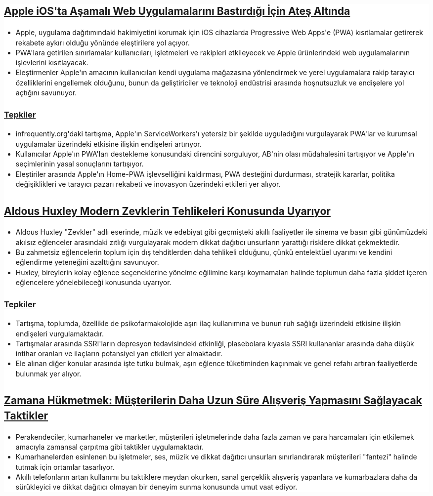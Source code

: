 ## [Apple iOS'ta Aşamalı Web Uygulamalarını Bastırdığı İçin Ateş Altında](https://infrequently.org/2024/02/home-screen-advantage/)

- Apple, uygulama dağıtımındaki hakimiyetini korumak için iOS cihazlarda Progressive Web Apps'e (PWA) kısıtlamalar getirerek rekabete aykırı olduğu yönünde eleştirilere yol açıyor.
- PWA'lara getirilen sınırlamalar kullanıcıları, işletmeleri ve rakipleri etkileyecek ve Apple ürünlerindeki web uygulamalarının işlevlerini kısıtlayacak.
- Eleştirmenler Apple'ın amacının kullanıcıları kendi uygulama mağazasına yönlendirmek ve yerel uygulamalara rakip tarayıcı özelliklerini engellemek olduğunu, bunun da geliştiriciler ve teknoloji endüstrisi arasında hoşnutsuzluk ve endişelere yol açtığını savunuyor.

### [Tepkiler](https://news.ycombinator.com/item?id=39508257)

- infrequently.org'daki tartışma, Apple'ın ServiceWorkers'ı yetersiz bir şekilde uyguladığını vurgulayarak PWA'lar ve kurumsal uygulamalar üzerindeki etkisine ilişkin endişeleri artırıyor.
- Kullanıcılar Apple'ın PWA'ları destekleme konusundaki direncini sorguluyor, AB'nin olası müdahalesini tartışıyor ve Apple'ın seçimlerinin yasal sonuçlarını tartışıyor.
- Eleştiriler arasında Apple'ın Home-PWA işlevselliğini kaldırması, PWA desteğini durdurması, stratejik kararlar, politika değişiklikleri ve tarayıcı pazarı rekabeti ve inovasyon üzerindeki etkileri yer alıyor.

## [Aldous Huxley Modern Zevklerin Tehlikeleri Konusunda Uyarıyor](https://hackneybooks.co.uk/books/364/686/Pleasures.html)

- Aldous Huxley "Zevkler" adlı eserinde, müzik ve edebiyat gibi geçmişteki akıllı faaliyetler ile sinema ve basın gibi günümüzdeki akılsız eğlenceler arasındaki zıtlığı vurgulayarak modern dikkat dağıtıcı unsurların yarattığı risklere dikkat çekmektedir.
- Bu zahmetsiz eğlencelerin toplum için dış tehditlerden daha tehlikeli olduğunu, çünkü entelektüel uyarımı ve kendini eğlendirme yeteneğini azalttığını savunuyor.
- Huxley, bireylerin kolay eğlence seçeneklerine yönelme eğilimine karşı koymamaları halinde toplumun daha fazla şiddet içeren eğlencelere yönelebileceği konusunda uyarıyor.

### [Tepkiler](https://news.ycombinator.com/item?id=39504266)

- Tartışma, toplumda, özellikle de psikofarmakolojide aşırı ilaç kullanımına ve bunun ruh sağlığı üzerindeki etkisine ilişkin endişeleri vurgulamaktadır.
- Tartışmalar arasında SSRI'ların depresyon tedavisindeki etkinliği, plasebolara kıyasla SSRI kullananlar arasında daha düşük intihar oranları ve ilaçların potansiyel yan etkileri yer almaktadır.
- Ele alınan diğer konular arasında işte tutku bulmak, aşırı eğlence tüketiminden kaçınmak ve genel refahı artıran faaliyetlerde bulunmak yer alıyor.

## [Zamana Hükmetmek: Müşterilerin Daha Uzun Süre Alışveriş Yapmasını Sağlayacak Taktikler](https://thehustle.co/originals/why-you-almost-never-see-a-clock-at-the-mall)

- Perakendeciler, kumarhaneler ve marketler, müşterileri işletmelerinde daha fazla zaman ve para harcamaları için etkilemek amacıyla zamansal çarpıtma gibi taktikler uygulamaktadır.
- Kumarhanelerden esinlenen bu işletmeler, ses, müzik ve dikkat dağıtıcı unsurları sınırlandırarak müşterileri "fantezi" halinde tutmak için ortamlar tasarlıyor.
- Akıllı telefonların artan kullanımı bu taktiklere meydan okurken, sanal gerçeklik alışveriş yapanlara ve kumarbazlara daha da sürükleyici ve dikkat dağıtıcı olmayan bir deneyim sunma konusunda umut vaat ediyor.
